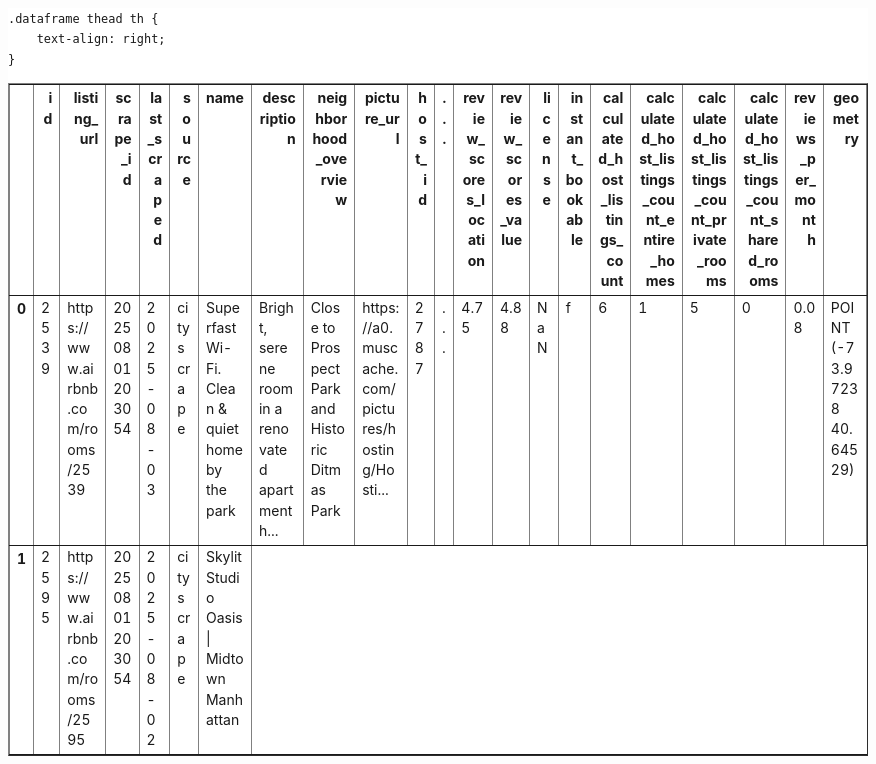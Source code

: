 	.dataframe thead th {
		text-align: right;
	}
</style>
<table border="1" class="dataframe">
  <thead>
	<tr style="text-align: right;">
	  <th></th>
	  <th>id</th>
	  <th>listing_url</th>
	  <th>scrape_id</th>
	  <th>last_scraped</th>
	  <th>source</th>
	  <th>name</th>
	  <th>description</th>
	  <th>neighborhood_overview</th>
	  <th>picture_url</th>
	  <th>host_id</th>
	  <th>...</th>
	  <th>review_scores_location</th>
	  <th>review_scores_value</th>
	  <th>license</th>
	  <th>instant_bookable</th>
	  <th>calculated_host_listings_count</th>
	  <th>calculated_host_listings_count_entire_homes</th>
	  <th>calculated_host_listings_count_private_rooms</th>
	  <th>calculated_host_listings_count_shared_rooms</th>
	  <th>reviews_per_month</th>
	  <th>geometry</th>
	</tr>
  </thead>
  <tbody>
	<tr>
	  <th>0</th>
	  <td>2539</td>
	  <td>https://www.airbnb.com/rooms/2539</td>
	  <td>20250801203054</td>
	  <td>2025-08-03</td>
	  <td>city scrape</td>
	  <td>Superfast Wi-Fi.  Clean &amp; quiet home by the park</td>
	  <td>Bright, serene room in a renovated apartment h...</td>
	  <td>Close to Prospect Park and Historic Ditmas Park</td>
	  <td>https://a0.muscache.com/pictures/hosting/Hosti...</td>
	  <td>2787</td>
	  <td>...</td>
	  <td>4.75</td>
	  <td>4.88</td>
	  <td>NaN</td>
	  <td>f</td>
	  <td>6</td>
	  <td>1</td>
	  <td>5</td>
	  <td>0</td>
	  <td>0.08</td>
	  <td>POINT (-73.97238 40.64529)</td>
	</tr>
	<tr>
	  <th>1</th>
	  <td>2595</td>
	  <td>https://www.airbnb.com/rooms/2595</td>
	  <td>20250801203054</td>
	  <td>2025-08-02</td>
	  <td>city scrape</td>
	  <td>Skylit Studio Oasis | Midtown Manhattan</td>